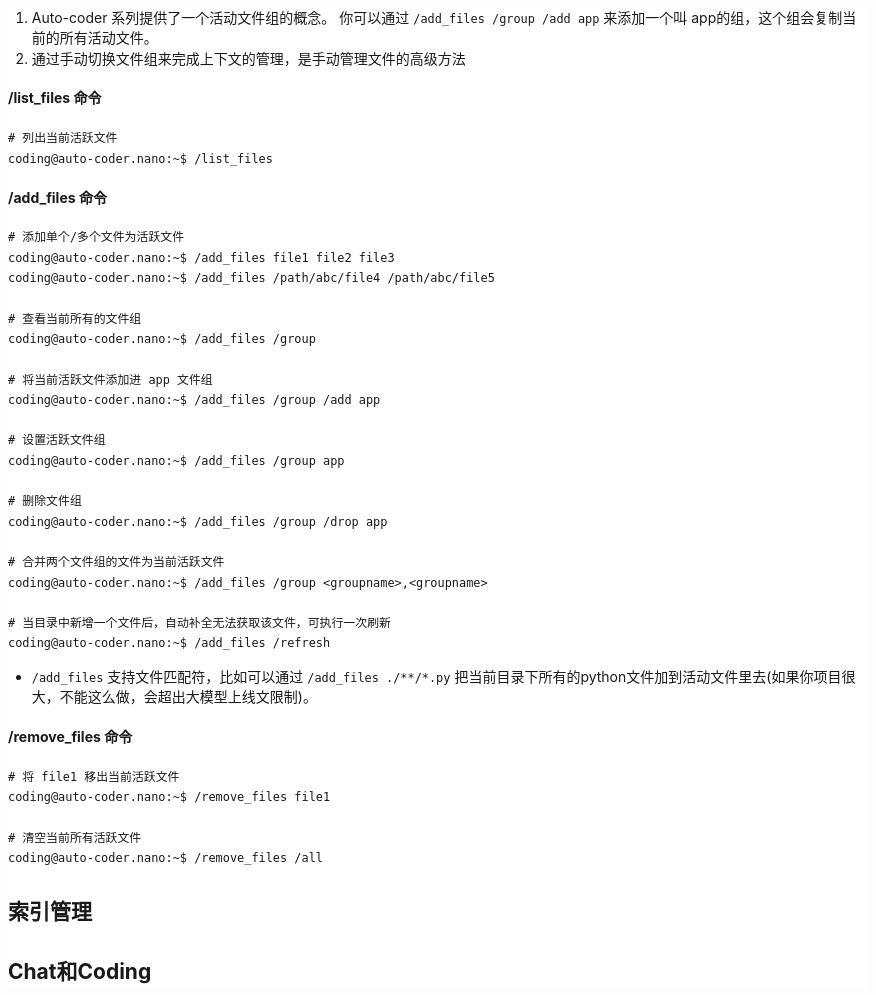 1. Auto-coder 系列提供了一个活动文件组的概念。 你可以通过 `/add_files /group /add app`  来添加一个叫 app的组，这个组会复制当前的所有活动文件。
2. 通过手动切换文件组来完成上下文的管理，是手动管理文件的高级方法


#### /list_files 命令

```shell
# 列出当前活跃文件
coding@auto-coder.nano:~$ /list_files
```

#### /add_files 命令

```shell
# 添加单个/多个文件为活跃文件
coding@auto-coder.nano:~$ /add_files file1 file2 file3
coding@auto-coder.nano:~$ /add_files /path/abc/file4 /path/abc/file5

# 查看当前所有的文件组
coding@auto-coder.nano:~$ /add_files /group

# 将当前活跃文件添加进 app 文件组
coding@auto-coder.nano:~$ /add_files /group /add app

# 设置活跃文件组
coding@auto-coder.nano:~$ /add_files /group app

# 删除文件组
coding@auto-coder.nano:~$ /add_files /group /drop app

# 合并两个文件组的文件为当前活跃文件
coding@auto-coder.nano:~$ /add_files /group <groupname>,<groupname>

# 当目录中新增一个文件后，自动补全无法获取该文件，可执行一次刷新
coding@auto-coder.nano:~$ /add_files /refresh
```

- `/add_files` 支持文件匹配符，比如可以通过 `/add_files ./**/*.py` 把当前目录下所有的python文件加到活动文件里去(如果你项目很大，不能这么做，会超出大模型上线文限制)。


#### /remove_files 命令

```shell
# 将 file1 移出当前活跃文件
coding@auto-coder.nano:~$ /remove_files file1

# 清空当前所有活跃文件
coding@auto-coder.nano:~$ /remove_files /all
```


## 索引管理


## Chat和Coding

